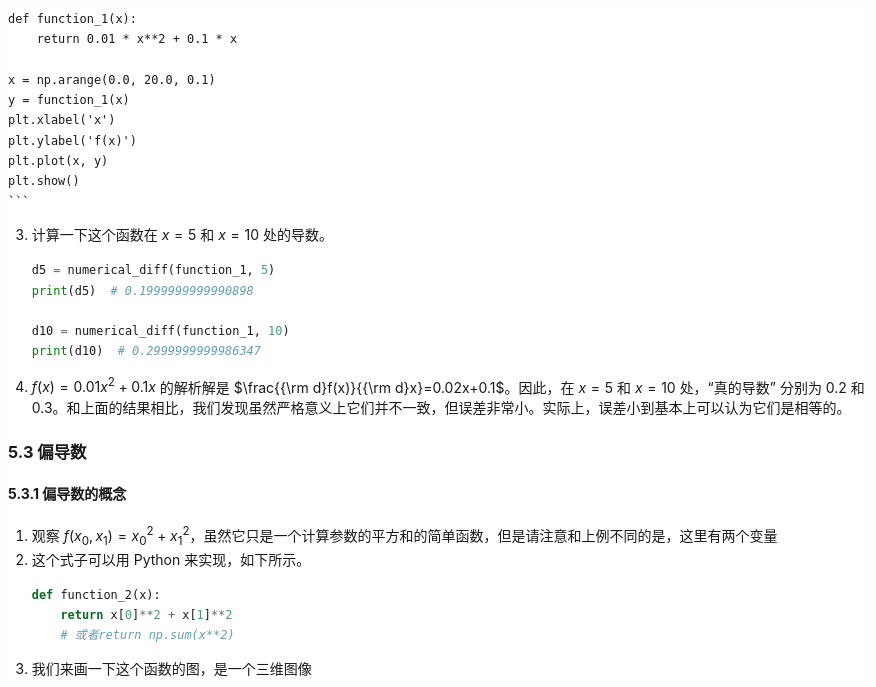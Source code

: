 
    def function_1(x):
        return 0.01 * x**2 + 0.1 * x

    x = np.arange(0.0, 20.0, 0.1)
    y = function_1(x)
    plt.xlabel('x')
    plt.ylabel('f(x)')
    plt.plot(x, y)
    plt.show()
    ```
3. 计算一下这个函数在 $x = 5$ 和 $x = 10$ 处的导数。
    ```py
    d5 = numerical_diff(function_1, 5)
    print(d5)  # 0.1999999999990898

    d10 = numerical_diff(function_1, 10)
    print(d10)  # 0.2999999999986347
    ```
4. $f(x)=0.01x^2+0.1x$ 的解析解是 $\frac{{\rm d}f(x)}{{\rm d}x}=0.02x+0.1$。因此，在 $x = 5$ 和 $x = 10$ 处，“真的导数” 分别为 $0.2$ 和 $0.3$。和上面的结果相比，我们发现虽然严格意义上它们并不一致，但误差非常小。实际上，误差小到基本上可以认为它们是相等的。

### 5.3 偏导数
#### 5.3.1 偏导数的概念
1. 观察 $f(x_0, x_1) = x_0^2 + x_1^2$，虽然它只是一个计算参数的平方和的简单函数，但是请注意和上例不同的是，这里有两个变量
2. 这个式子可以用 Python 来实现，如下所示。
    ```py
    def function_2(x):
        return x[0]**2 + x[1]**2
        # 或者return np.sum(x**2)
    ```
3. 我们来画一下这个函数的图，是一个三维图像